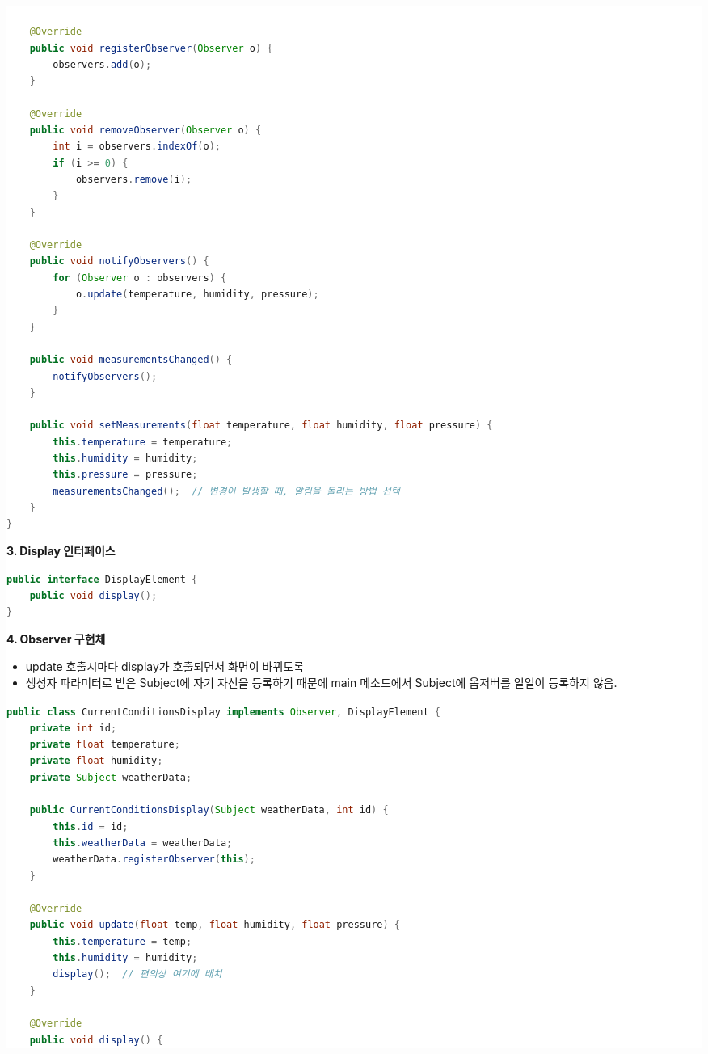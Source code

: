 ```java

    @Override
    public void registerObserver(Observer o) {
        observers.add(o);
    }

    @Override
    public void removeObserver(Observer o) {
        int i = observers.indexOf(o);
        if (i >= 0) {
            observers.remove(i);
        }
    }

    @Override
    public void notifyObservers() {
        for (Observer o : observers) {
            o.update(temperature, humidity, pressure);
        }
    }

    public void measurementsChanged() {
        notifyObservers();
    }

    public void setMeasurements(float temperature, float humidity, float pressure) {
        this.temperature = temperature;
        this.humidity = humidity;
        this.pressure = pressure;
        measurementsChanged();  // 변경이 발생할 때, 알림을 돌리는 방법 선택
    }
}
```
**3. Display 인터페이스**
```java
public interface DisplayElement {
    public void display();
}
```
**4. Observer 구현체**
* update 호출시마다 display가 호출되면서 화면이 바뀌도록
* 생성자 파라미터로 받은 Subject에 자기 자신을 등록하기 때문에 main 메소드에서 Subject에 옵저버를 일일이 등록하지 않음.
```java
public class CurrentConditionsDisplay implements Observer, DisplayElement {
    private int id;
    private float temperature;
    private float humidity;
    private Subject weatherData;

    public CurrentConditionsDisplay(Subject weatherData, int id) {
        this.id = id;
        this.weatherData = weatherData;
        weatherData.registerObserver(this);
    }

    @Override
    public void update(float temp, float humidity, float pressure) {
        this.temperature = temp;
        this.humidity = humidity;
        display();  // 편의상 여기에 배치
    }

    @Override
    public void display() {
```